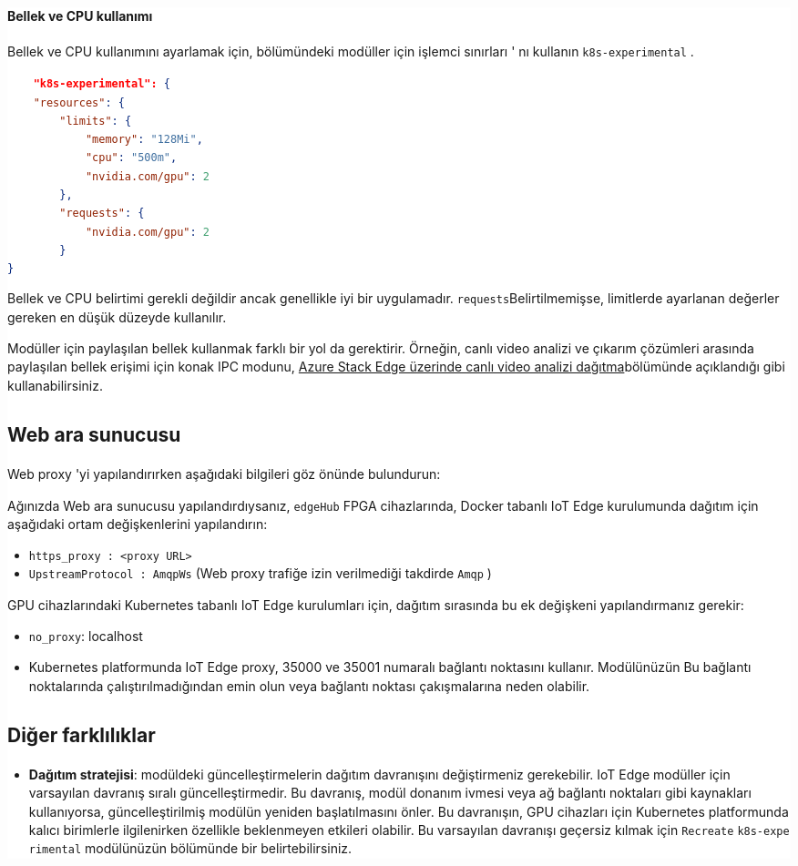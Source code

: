 #### <a name="memory-and-cpu-usage"></a>Bellek ve CPU kullanımı
 
Bellek ve CPU kullanımını ayarlamak için, bölümündeki modüller için işlemci sınırları ' nı kullanın `k8s-experimental` . 

```json
    "k8s-experimental": {
    "resources": {
        "limits": {
            "memory": "128Mi",
            "cpu": "500m",
            "nvidia.com/gpu": 2
        },
        "requests": {
            "nvidia.com/gpu": 2
        }
}
```
Bellek ve CPU belirtimi gerekli değildir ancak genellikle iyi bir uygulamadır. `requests`Belirtilmemişse, limitlerde ayarlanan değerler gereken en düşük düzeyde kullanılır. 

Modüller için paylaşılan bellek kullanmak farklı bir yol da gerektirir. Örneğin, canlı video analizi ve çıkarım çözümleri arasında paylaşılan bellek erişimi için konak IPC modunu, [Azure Stack Edge üzerinde canlı video analizi dağıtma](../media-services/live-video-analytics-edge/deploy-azure-stack-edge-how-to.md#deploy-live-video-analytics-edge-module-using-azure-portal)bölümünde açıklandığı gibi kullanabilirsiniz.


## <a name="web-proxy"></a>Web ara sunucusu 

Web proxy 'yi yapılandırırken aşağıdaki bilgileri göz önünde bulundurun:

Ağınızda Web ara sunucusu yapılandırdıysanız, `edgeHub` FPGA cihazlarında, Docker tabanlı IoT Edge kurulumunda dağıtım için aşağıdaki ortam değişkenlerini yapılandırın:

- `https_proxy : <proxy URL>`
- `UpstreamProtocol : AmqpWs` (Web proxy trafiğe izin verilmediği takdirde `Amqp` )

GPU cihazlarındaki Kubernetes tabanlı IoT Edge kurulumları için, dağıtım sırasında bu ek değişkeni yapılandırmanız gerekir:

- `no_proxy`: localhost

- Kubernetes platformunda IoT Edge proxy, 35000 ve 35001 numaralı bağlantı noktasını kullanır. Modülünüzün Bu bağlantı noktalarında çalıştırılmadığından emin olun veya bağlantı noktası çakışmalarına neden olabilir. 

## <a name="other-differences"></a>Diğer farklılıklar

- **Dağıtım stratejisi**: modüldeki güncelleştirmelerin dağıtım davranışını değiştirmeniz gerekebilir. IoT Edge modüller için varsayılan davranış sıralı güncelleştirmedir. Bu davranış, modül donanım ivmesi veya ağ bağlantı noktaları gibi kaynakları kullanıyorsa, güncelleştirilmiş modülün yeniden başlatılmasını önler. Bu davranışın, GPU cihazları için Kubernetes platformunda kalıcı birimlerle ilgilenirken özellikle beklenmeyen etkileri olabilir. Bu varsayılan davranışı geçersiz kılmak için `Recreate` `k8s-experimental` modülünüzün bölümünde bir belirtebilirsiniz.

